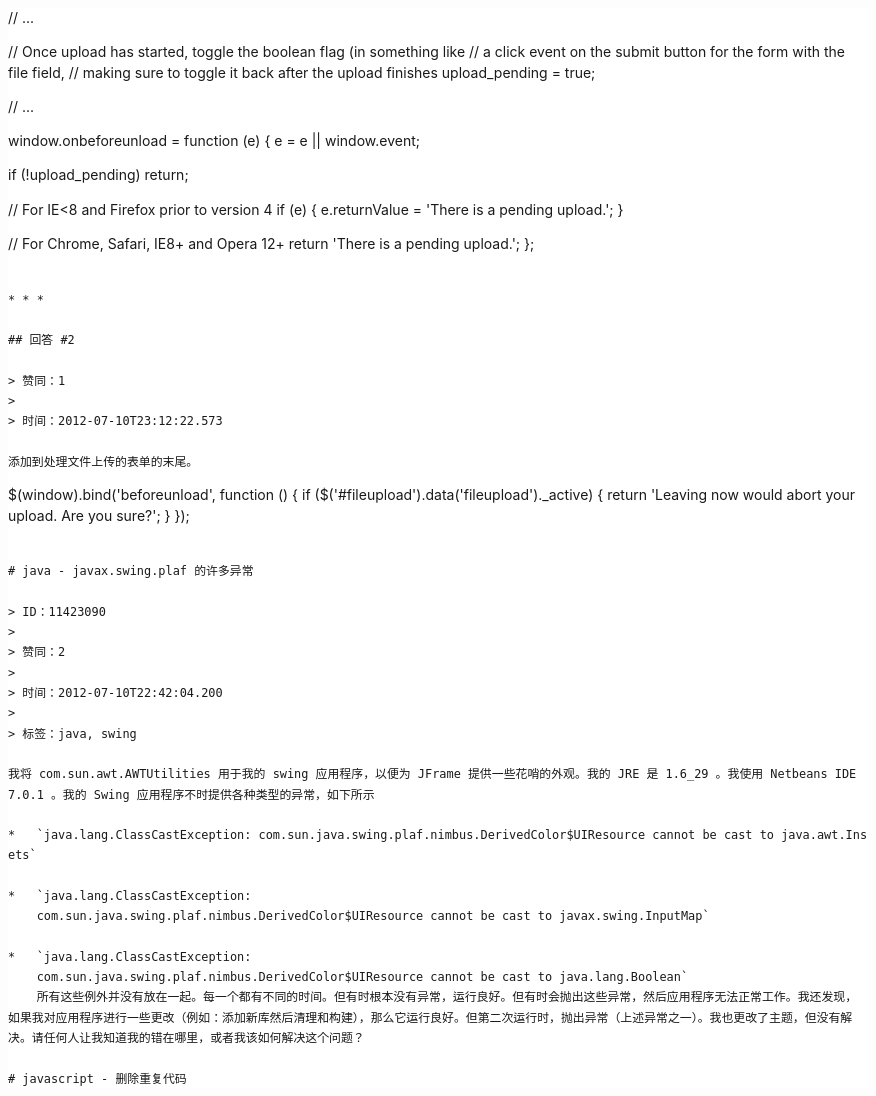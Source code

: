 // ...

// Once upload has started, toggle the boolean flag (in something like
// a click event on the submit button for the form with the file field, 
// making sure to toggle it back after the upload finishes
upload_pending = true;

// ...

window.onbeforeunload = function (e) {
  e = e || window.event;

  if (!upload_pending) return;

  // For IE<8 and Firefox prior to version 4
  if (e) {
    e.returnValue = 'There is a pending upload.';
  }

  // For Chrome, Safari, IE8+ and Opera 12+
  return 'There is a pending upload.';
}; 
```

* * *

## 回答 #2

> 赞同：1
> 
> 时间：2012-07-10T23:12:22.573

添加到处理文件上传的表单的末尾。

```
$(window).bind('beforeunload', function () {
    if ($('#fileupload').data('fileupload')._active) {
        return 'Leaving now would abort your upload. Are you sure?';
    }
}); 
```

# java - javax.swing.plaf 的许多异常

> ID：11423090
> 
> 赞同：2
> 
> 时间：2012-07-10T22:42:04.200
> 
> 标签：java, swing

我将 com.sun.awt.AWTUtilities 用于我的 swing 应用程序，以便为 JFrame 提供一些花哨的外观。我的 JRE 是 1.6_29 。我使用 Netbeans IDE 7.0.1 。我的 Swing 应用程序不时提供各种类型的异常，如下所示

*   `java.lang.ClassCastException: com.sun.java.swing.plaf.nimbus.DerivedColor$UIResource cannot be cast to java.awt.Insets`

*   `java.lang.ClassCastException:
    com.sun.java.swing.plaf.nimbus.DerivedColor$UIResource cannot be cast to javax.swing.InputMap`

*   `java.lang.ClassCastException:
    com.sun.java.swing.plaf.nimbus.DerivedColor$UIResource cannot be cast to java.lang.Boolean`
    所有这些例外并没有放在一起。每一个都有不同的时间。但有时根本没有异常，运行良好。但有时会抛出这些异常，然后应用程序无法正常工作。我还发现，如果我对应用程序进行一些更改（例如：添加新库然后清理和构建），那么它运行良好。但第二次运行时，抛出异常（上述异常之一）。我也更改了主题，但没有解决。请任何人让我知道我的错在哪里，或者我该如何解决这个问题？

# javascript - 删除重复代码
```